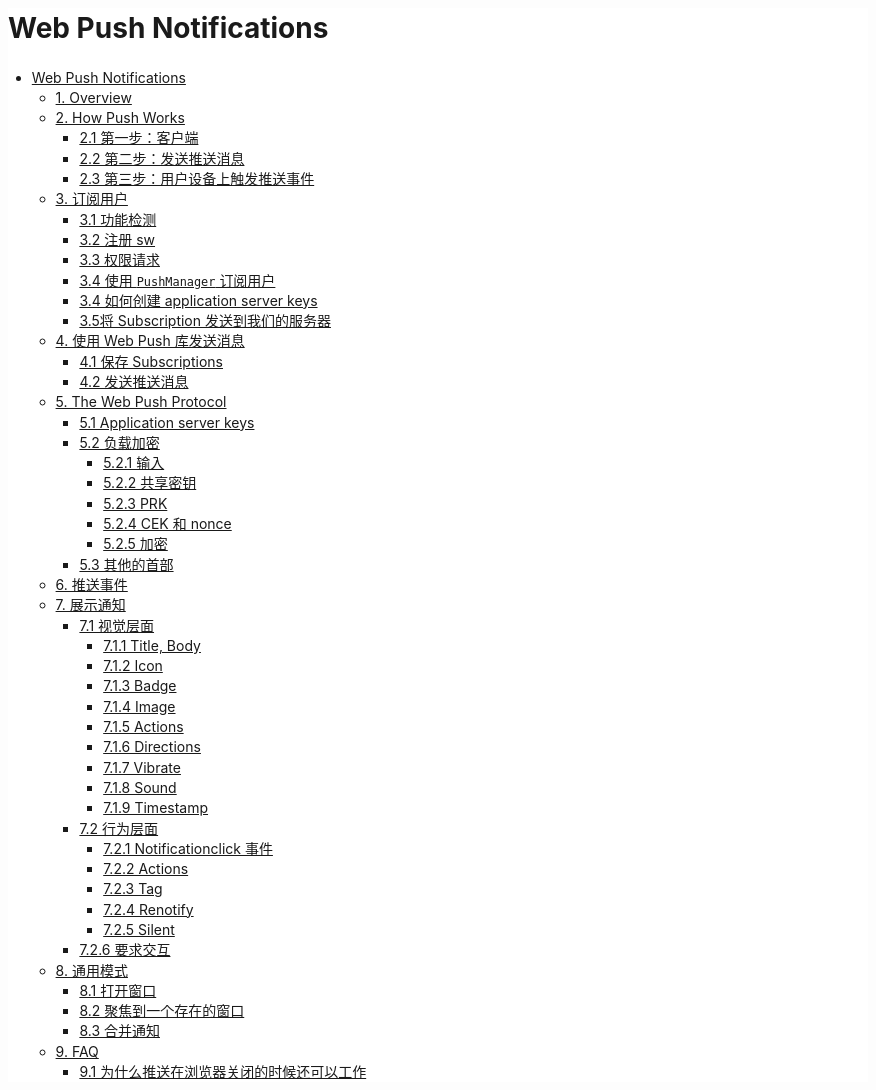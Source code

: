 # Web Push Notifications



- [Web Push Notifications](#web-push-notifications)
  - [1. Overview](#1-overview)
  - [2. How Push Works](#2-how-push-works)
    - [2.1 第一步：客户端](#21-第一步客户端)
    - [2.2 第二步：发送推送消息](#22-第二步发送推送消息)
    - [2.3 第三步：用户设备上触发推送事件](#23-第三步用户设备上触发推送事件)
  - [3. 订阅用户](#3-订阅用户)
    - [3.1 功能检测](#31-功能检测)
    - [3.2 注册 sw](#32-注册-sw)
    - [3.3 权限请求](#33-权限请求)
    - [3.4 使用 `PushManager` 订阅用户](#34-使用-pushmanager-订阅用户)
    - [3.4 如何创建 application server keys](#34-如何创建-application-server-keys)
    - [3.5将 Subscription 发送到我们的服务器](#35将-subscription-发送到我们的服务器)
  - [4. 使用 Web Push 库发送消息](#4-使用-web-push-库发送消息)
    - [4.1 保存 Subscriptions](#41-保存-subscriptions)
    - [4.2 发送推送消息](#42-发送推送消息)
  - [5. The Web Push Protocol](#5-the-web-push-protocol)
    - [5.1 Application server keys](#51-application-server-keys)
    - [5.2 负载加密](#52-负载加密)
      - [5.2.1 输入](#521-输入)
      - [5.2.2 共享密钥](#522-共享密钥)
      - [5.2.3 PRK](#523-prk)
      - [5.2.4 CEK 和 nonce](#524-cek-和-nonce)
      - [5.2.5 加密](#525-加密)
    - [5.3 其他的首部](#53-其他的首部)
  - [6. 推送事件](#6-推送事件)
  - [7. 展示通知](#7-展示通知)
    - [7.1 视觉层面](#71-视觉层面)
      - [7.1.1 Title, Body](#711-title-body)
      - [7.1.2 Icon](#712-icon)
      - [7.1.3 Badge](#713-badge)
      - [7.1.4 Image](#714-image)
      - [7.1.5 Actions](#715-actions)
      - [7.1.6 Directions](#716-directions)
      - [7.1.7 Vibrate](#717-vibrate)
      - [7.1.8 Sound](#718-sound)
      - [7.1.9 Timestamp](#719-timestamp)
    - [7.2 行为层面](#72-行为层面)
      - [7.2.1 Notificationclick 事件](#721-notificationclick-事件)
      - [7.2.2 Actions](#722-actions)
      - [7.2.3 Tag](#723-tag)
      - [7.2.4 Renotify](#724-renotify)
      - [7.2.5 Silent](#725-silent)
    - [7.2.6 要求交互](#726-要求交互)
  - [8. 通用模式](#8-通用模式)
    - [8.1 打开窗口](#81-打开窗口)
    - [8.2 聚焦到一个存在的窗口](#82-聚焦到一个存在的窗口)
    - [8.3 合并通知](#83-合并通知)
  - [9. FAQ](#9-faq)
    - [9.1 为什么推送在浏览器关闭的时候还可以工作](#91-为什么推送在浏览器关闭的时候还可以工作)
